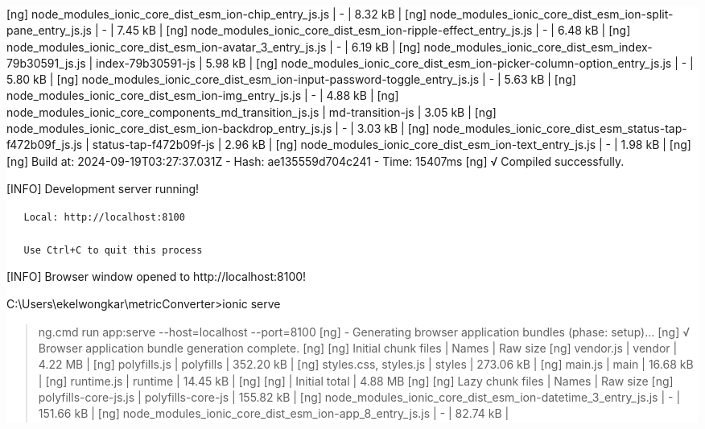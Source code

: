 [ng] node_modules_ionic_core_dist_esm_ion-chip_entry_js.js                                                   | -                       |   8.32 kB |
[ng] node_modules_ionic_core_dist_esm_ion-split-pane_entry_js.js                                             | -                       |   7.45 kB |
[ng] node_modules_ionic_core_dist_esm_ion-ripple-effect_entry_js.js                                          | -                       |   6.48 kB |
[ng] node_modules_ionic_core_dist_esm_ion-avatar_3_entry_js.js                                               | -                       |   6.19 kB |
[ng] node_modules_ionic_core_dist_esm_index-79b30591_js.js                                                   | index-79b30591-js       |   5.98 kB |
[ng] node_modules_ionic_core_dist_esm_ion-picker-column-option_entry_js.js                                   | -                       |   5.80 kB |
[ng] node_modules_ionic_core_dist_esm_ion-input-password-toggle_entry_js.js                                  | -                       |   5.63 kB |
[ng] node_modules_ionic_core_dist_esm_ion-img_entry_js.js                                                    | -                       |   4.88 kB |
[ng] node_modules_ionic_core_components_md_transition_js.js                                                  | md-transition-js        |   3.05 kB |
[ng] node_modules_ionic_core_dist_esm_ion-backdrop_entry_js.js                                               | -                       |   3.03 kB |
[ng] node_modules_ionic_core_dist_esm_status-tap-f472b09f_js.js                                              | status-tap-f472b09f-js  |   2.96 kB |
[ng] node_modules_ionic_core_dist_esm_ion-text_entry_js.js                                                   | -                       |   1.98 kB |
[ng]
[ng] Build at: 2024-09-19T03:27:37.031Z - Hash: ae135559d704c241 - Time: 15407ms
[ng] √ Compiled successfully.

[INFO] Development server running!

       Local: http://localhost:8100

       Use Ctrl+C to quit this process

[INFO] Browser window opened to http://localhost:8100!


C:\Users\ekelwongkar\metricConverter>ionic serve
> ng.cmd run app:serve --host=localhost --port=8100
[ng] - Generating browser application bundles (phase: setup)...
[ng] √ Browser application bundle generation complete.
[ng]
[ng] Initial chunk files                                                                                     | Names                   |  Raw size
[ng] vendor.js                                                                                               | vendor                  |   4.22 MB |
[ng] polyfills.js                                                                                            | polyfills               | 352.20 kB |
[ng] styles.css, styles.js                                                                                   | styles                  | 273.06 kB |
[ng] main.js                                                                                                 | main                    |  16.68 kB |
[ng] runtime.js                                                                                              | runtime                 |  14.45 kB |
[ng]
[ng]                                                                                                         | Initial total           |   4.88 MB
[ng]
[ng] Lazy chunk files                                                                                        | Names                   |  Raw size
[ng] polyfills-core-js.js                                                                                    | polyfills-core-js       | 155.82 kB |
[ng] node_modules_ionic_core_dist_esm_ion-datetime_3_entry_js.js                                             | -                       | 151.66 kB |
[ng] node_modules_ionic_core_dist_esm_ion-app_8_entry_js.js                                                  | -                       |  82.74 kB |